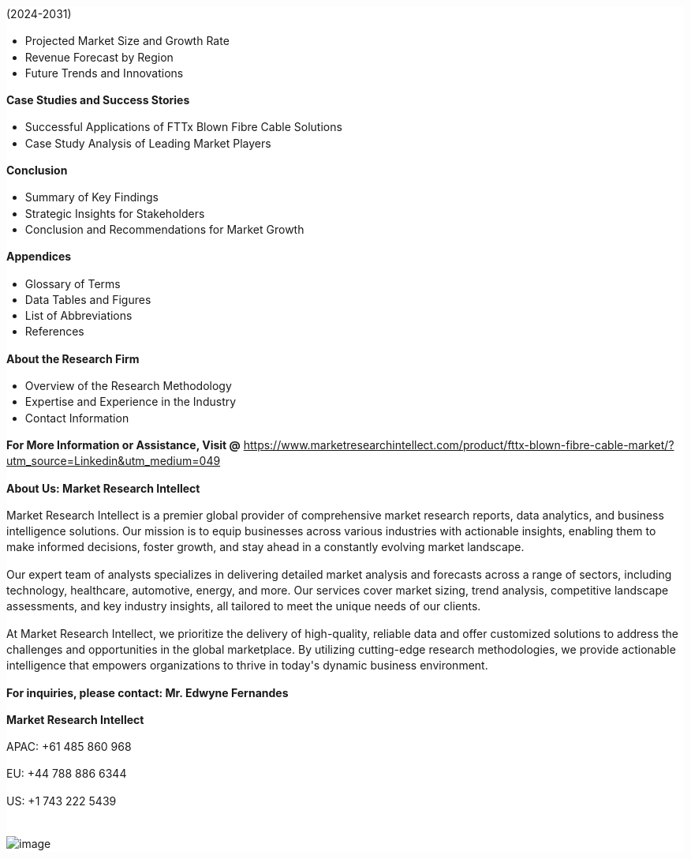 (2024-2031)</strong></p><ul><li>Projected Market Size and Growth Rate</li><li>Revenue Forecast by Region</li><li>Future Trends and Innovations</li></ul><p><strong>Case Studies and Success Stories</strong></p><ul><li>Successful Applications of FTTx Blown Fibre Cable Solutions</li><li>Case Study Analysis of Leading Market Players</li></ul><p><strong>Conclusion</strong></p><ul><li>Summary of Key Findings</li><li>Strategic Insights for Stakeholders</li><li>Conclusion and Recommendations for Market Growth</li></ul><p><strong>Appendices</strong></p><ul><li>Glossary of Terms</li><li>Data Tables and Figures</li><li>List of Abbreviations</li><li>References</li></ul><p><strong>About the Research Firm</strong></p><ul><li>Overview of the Research Methodology</li><li>Expertise and Experience in the Industry</li><li>Contact Information</li></ul></div><div class="article-main__content" data-test-id="publishing-text-block"><p><span class="font-[700]"><strong>For More Information or Assistance, Visit @</strong>&nbsp;<a href="https://www.marketresearchintellect.com/product/fttx-blown-fibre-cable-market/?utm_source=Linkedin&utm_medium=049">https://www.marketresearchintellect.com/product/fttx-blown-fibre-cable-market/?utm_source=Linkedin&utm_medium=049</a></span></p><p><strong>About Us: Market Research Intellect</strong></p><p>Market Research Intellect is a premier global provider of comprehensive market research reports, data analytics, and business intelligence solutions. Our mission is to equip businesses across various industries with actionable insights, enabling them to make informed decisions, foster growth, and stay ahead in a constantly evolving market landscape.</p><p>Our expert team of analysts specializes in delivering detailed market analysis and forecasts across a range of sectors, including technology, healthcare, automotive, energy, and more. Our services cover market sizing, trend analysis, competitive landscape assessments, and key industry insights, all tailored to meet the unique needs of our clients.</p><p>At Market Research Intellect, we prioritize the delivery of high-quality, reliable data and offer customized solutions to address the challenges and opportunities in the global marketplace. By utilizing cutting-edge research methodologies, we provide actionable intelligence that empowers organizations to thrive in today's dynamic business environment.</p><p><strong>For inquiries, please contact: Mr. Edwyne Fernandes</strong></p><p><strong>Market Research Intellect</strong></p><p>APAC: +61 485 860 968</p><p>EU: +44 788 886 6344</p><p>US: +1 743 222 5439</p></div><div class="article-main__content" data-test-id="publishing-text-block">&nbsp;</div>
![image](https://github.com/user-attachments/assets/8bcd3e60-f244-4508-81ee-d64e03625c38)
